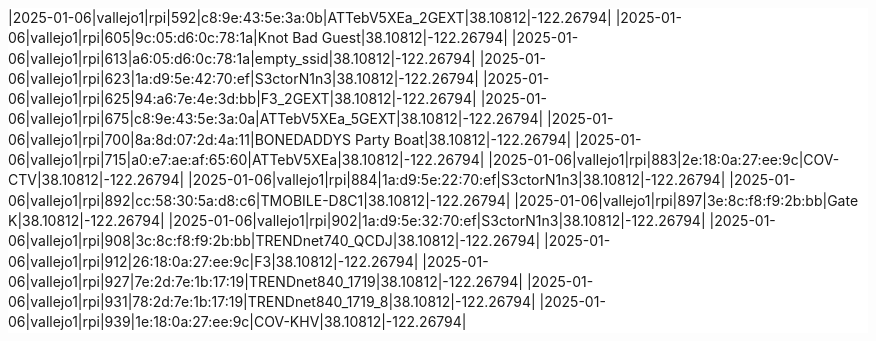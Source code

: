 |2025-01-06|vallejo1|rpi|592|c8:9e:43:5e:3a:0b|ATTebV5XEa_2GEXT|38.10812|-122.26794|
|2025-01-06|vallejo1|rpi|605|9c:05:d6:0c:78:1a|Knot Bad Guest|38.10812|-122.26794|
|2025-01-06|vallejo1|rpi|613|a6:05:d6:0c:78:1a|empty_ssid|38.10812|-122.26794|
|2025-01-06|vallejo1|rpi|623|1a:d9:5e:42:70:ef|S3ctorN1n3|38.10812|-122.26794|
|2025-01-06|vallejo1|rpi|625|94:a6:7e:4e:3d:bb|F3_2GEXT|38.10812|-122.26794|
|2025-01-06|vallejo1|rpi|675|c8:9e:43:5e:3a:0a|ATTebV5XEa_5GEXT|38.10812|-122.26794|
|2025-01-06|vallejo1|rpi|700|8a:8d:07:2d:4a:11|BONEDADDYS Party Boat|38.10812|-122.26794|
|2025-01-06|vallejo1|rpi|715|a0:e7:ae:af:65:60|ATTebV5XEa|38.10812|-122.26794|
|2025-01-06|vallejo1|rpi|883|2e:18:0a:27:ee:9c|COV-CTV|38.10812|-122.26794|
|2025-01-06|vallejo1|rpi|884|1a:d9:5e:22:70:ef|S3ctorN1n3|38.10812|-122.26794|
|2025-01-06|vallejo1|rpi|892|cc:58:30:5a:d8:c6|TMOBILE-D8C1|38.10812|-122.26794|
|2025-01-06|vallejo1|rpi|897|3e:8c:f8:f9:2b:bb|Gate K|38.10812|-122.26794|
|2025-01-06|vallejo1|rpi|902|1a:d9:5e:32:70:ef|S3ctorN1n3|38.10812|-122.26794|
|2025-01-06|vallejo1|rpi|908|3c:8c:f8:f9:2b:bb|TRENDnet740_QCDJ|38.10812|-122.26794|
|2025-01-06|vallejo1|rpi|912|26:18:0a:27:ee:9c|F3|38.10812|-122.26794|
|2025-01-06|vallejo1|rpi|927|7e:2d:7e:1b:17:19|TRENDnet840_1719|38.10812|-122.26794|
|2025-01-06|vallejo1|rpi|931|78:2d:7e:1b:17:19|TRENDnet840_1719_8|38.10812|-122.26794|
|2025-01-06|vallejo1|rpi|939|1e:18:0a:27:ee:9c|COV-KHV|38.10812|-122.26794|
